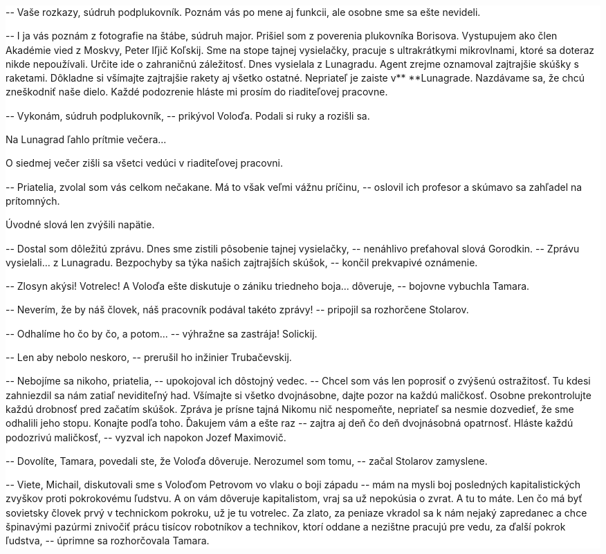-- Vaše rozkazy, súdruh podplukovník. Poznám vás po mene aj funkcii, ale
osobne sme sa ešte nevideli.

-- I ja vás poznám z fotografie na štábe, súdruh major. Prišiel som z
poverenia plukovníka Borisova. Vystupujem ako člen Akadémie vied z
Moskvy, Peter Iľjič Koľskij. Sme na stope tajnej vysielačky, pracuje
s ultrakrátkymi mikrovlnami, ktoré sa doteraz nikde nepoužívali. Určite
ide o zahraničnú záležitosť. Dnes vysielala z Lunagradu. Agent zrejme
oznamoval zajtrajšie skúšky s raketami. Dôkladne si všímajte zajtrajšie
rakety aj všetko ostatné. Nepriateľ je zaiste v** **Lunagrade. Nazdávame
sa, že chcú zneškodniť naše dielo. Každé podozrenie hláste mi prosím do
riaditeľovej pracovne.

-- Vykonám, súdruh podplukovník, -- prikývol Voloďa. Podali si ruky a
rozišli sa.

Na Lunagrad ľahlo prítmie večera...

O siedmej večer zišli sa všetci vedúci v riaditeľovej pracovni.

-- Priatelia, zvolal som vás celkom nečakane. Má to však veľmi vážnu
príčinu, -- oslovil ich profesor a skúmavo sa zahľadel na prítomných.

Úvodné slová len zvýšili napätie.

-- Dostal som dôležitú zprávu. Dnes sme zistili pôsobenie tajnej
vysielačky, -- nenáhlivo preťahoval slová Gorodkin. -- Zprávu
vysielali... z Lunagradu. Bezpochyby sa týka našich zajtrajších skúšok,
-- končil prekvapivé oznámenie.

-- Zlosyn akýsi! Votrelec! A Voloďa ešte diskutuje o zániku triedneho
boja... dôveruje, -- bojovne vybuchla Tamara.

-- Neverím, že by náš človek, náš pracovník podával takéto zprávy!
-- pripojil sa rozhorčene Stolarov.

-- Odhalíme ho čo by čo, a potom... -- výhražne sa zastrája! Solickij.

-- Len aby nebolo neskoro, -- prerušil ho inžinier Trubačevskij.

-- Nebojíme sa nikoho, priatelia, -- upokojoval ich dôstojný vedec.
-- Chcel som vás len poprosiť o zvýšenú ostražitosť. Tu kdesi zahniezdil
sa nám zatiaľ neviditeľný had. Všímajte si všetko dvojnásobne, dajte
pozor na každú maličkosť. Osobne prekontrolujte každú drobnosť pred
začatím skúšok. Zpráva je prísne tajná Nikomu nič nespomeňte, nepriateľ
sa nesmie dozvedieť, že sme odhalili jeho stopu. Konajte podľa toho.
Ďakujem vám a ešte raz -- zajtra aj deň čo deň dvojnásobná opatrnosť.
Hláste každú podozrivú maličkosť, -- vyzval ich napokon Jozef Maximovič.

-- Dovolíte, Tamara, povedali ste, že Voloďa dôveruje. Nerozumel som
tomu, -- začal Stolarov zamyslene.

-- Viete, Michail, diskutovali sme s Voloďom Petrovom vo vlaku o boji
západu -- mám na mysli boj posledných kapitalistických zvyškov proti
pokrokovému ľudstvu. A on vám dôveruje kapitalistom, vraj sa už
nepokúsia o zvrat. A tu to máte. Len čo má byť sovietsky človek prvý v
technickom pokroku, už je tu votrelec. Za zlato, za peniaze vkradol sa k
nám nejaký zapredanec a chce špinavými pazúrmi znivočiť prácu tisícov
robotníkov a technikov, ktorí oddane a nezištne pracujú pre vedu, za
ďalší pokrok ľudstva, -- úprimne sa rozhorčovala Tamara.

